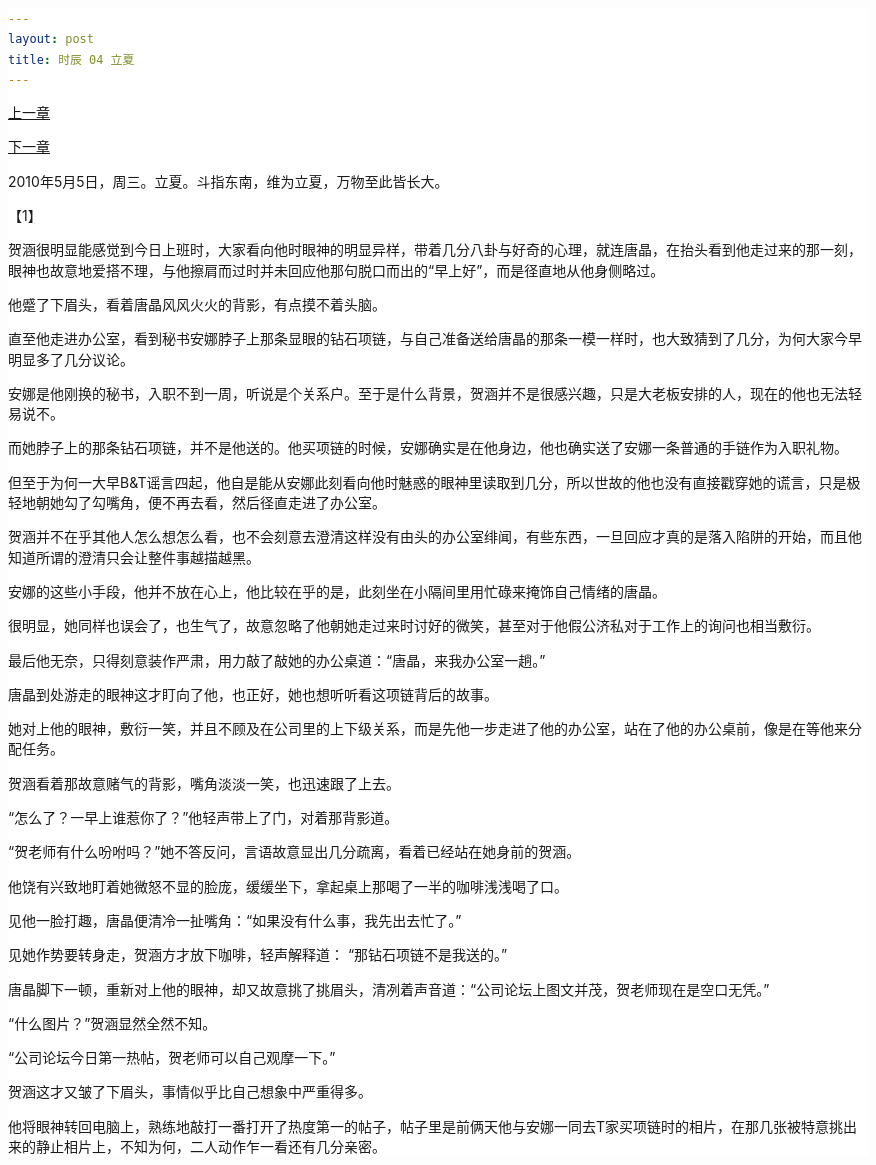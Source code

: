 ```yaml
---
layout: post
title: 时辰 04 立夏
---
```


<a href="https://praguednew.github.io/shichen-three/"> 上一章 </a>


<a href="https://praguednew.github.io/shichen-five/"> 下一章 </a>


2010年5月5日，周三。立夏。斗指东南，维为立夏，万物至此皆长大。

【1】

贺涵很明显能感觉到今日上班时，大家看向他时眼神的明显异样，带着几分八卦与好奇的心理，就连唐晶，在抬头看到他走过来的那一刻，眼神也故意地爱搭不理，与他擦肩而过时并未回应他那句脱口而出的“早上好”，而是径直地从他身侧略过。

他蹙了下眉头，看着唐晶风风火火的背影，有点摸不着头脑。

直至他走进办公室，看到秘书安娜脖子上那条显眼的钻石项链，与自己准备送给唐晶的那条一模一样时，也大致猜到了几分，为何大家今早明显多了几分议论。

安娜是他刚换的秘书，入职不到一周，听说是个关系户。至于是什么背景，贺涵并不是很感兴趣，只是大老板安排的人，现在的他也无法轻易说不。

而她脖子上的那条钻石项链，并不是他送的。他买项链的时候，安娜确实是在他身边，他也确实送了安娜一条普通的手链作为入职礼物。

但至于为何一大早B&T谣言四起，他自是能从安娜此刻看向他时魅惑的眼神里读取到几分，所以世故的他也没有直接戳穿她的谎言，只是极轻地朝她勾了勾嘴角，便不再去看，然后径直走进了办公室。

贺涵并不在乎其他人怎么想怎么看，也不会刻意去澄清这样没有由头的办公室绯闻，有些东西，一旦回应才真的是落入陷阱的开始，而且他知道所谓的澄清只会让整件事越描越黑。

安娜的这些小手段，他并不放在心上，他比较在乎的是，此刻坐在小隔间里用忙碌来掩饰自己情绪的唐晶。

很明显，她同样也误会了，也生气了，故意忽略了他朝她走过来时讨好的微笑，甚至对于他假公济私对于工作上的询问也相当敷衍。

最后他无奈，只得刻意装作严肃，用力敲了敲她的办公桌道：“唐晶，来我办公室一趟。”

唐晶到处游走的眼神这才盯向了他，也正好，她也想听听看这项链背后的故事。

她对上他的眼神，敷衍一笑，并且不顾及在公司里的上下级关系，而是先他一步走进了他的办公室，站在了他的办公桌前，像是在等他来分配任务。

贺涵看着那故意赌气的背影，嘴角淡淡一笑，也迅速跟了上去。

“怎么了？一早上谁惹你了？”他轻声带上了门，对着那背影道。

“贺老师有什么吩咐吗？”她不答反问，言语故意显出几分疏离，看着已经站在她身前的贺涵。

他饶有兴致地盯着她微怒不显的脸庞，缓缓坐下，拿起桌上那喝了一半的咖啡浅浅喝了口。

见他一脸打趣，唐晶便清冷一扯嘴角：“如果没有什么事，我先出去忙了。”

见她作势要转身走，贺涵方才放下咖啡，轻声解释道： “那钻石项链不是我送的。”

唐晶脚下一顿，重新对上他的眼神，却又故意挑了挑眉头，清冽着声音道：“公司论坛上图文并茂，贺老师现在是空口无凭。”

“什么图片？”贺涵显然全然不知。

“公司论坛今日第一热帖，贺老师可以自己观摩一下。”

贺涵这才又皱了下眉头，事情似乎比自己想象中严重得多。

他将眼神转回电脑上，熟练地敲打一番打开了热度第一的帖子，帖子里是前俩天他与安娜一同去T家买项链时的相片，在那几张被特意挑出来的静止相片上，不知为何，二人动作乍一看还有几分亲密。
